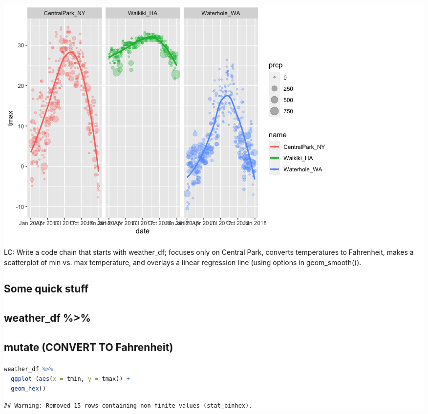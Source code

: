 ![](viz_ggplot2_Part1_files/figure-gfm/unnamed-chunk-9-1.png)

LC: Write a code chain that starts with weather_df; focuses only on
Central Park, converts temperatures to Fahrenheit, makes a scatterplot
of min vs. max temperature, and overlays a linear regression line (using
options in geom_smooth()).

## Some quick stuff

## weather_df %\>%

## mutate (CONVERT TO Fahrenheit)

``` r
weather_df %>% 
  ggplot (aes(x = tmin, y = tmax)) +
  geom_hex()
```

    ## Warning: Removed 15 rows containing non-finite values (stat_binhex).
